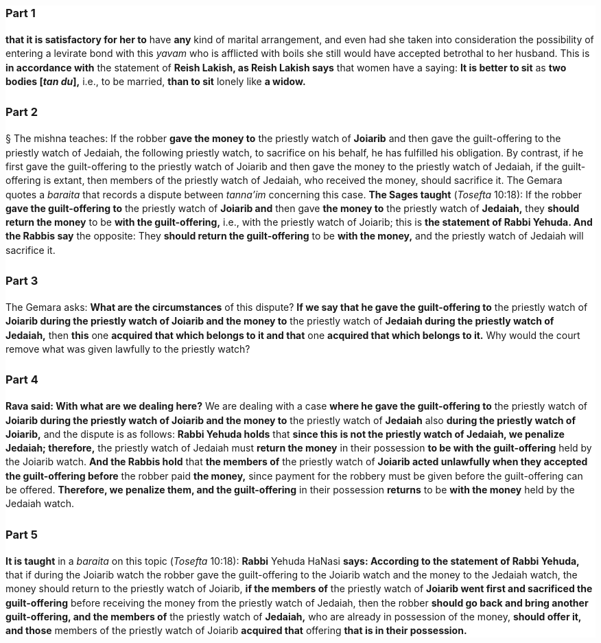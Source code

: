 
### Part 1
<b>that it is satisfactory for her to</b> have <b>any</b> kind of marital arrangement, and even had she taken into consideration the possibility of entering a levirate bond with this <i>yavam</i> who is afflicted with boils she still would have accepted betrothal to her husband. This is <b>in accordance with</b> the statement of <b>Reish Lakish, as Reish Lakish says</b> that women have a saying: <b>It is better to sit</b> as <b>two bodies [<i>tan du</i>],</b> i.e., to be married, <b>than to sit</b> lonely like <b>a widow.</b>

### Part 2
§ The mishna teaches: If the robber <b>gave the money to</b> the priestly watch of <b>Joiarib</b> and then gave the guilt-offering to the priestly watch of Jedaiah, the following priestly watch, to sacrifice on his behalf, he has fulfilled his obligation. By contrast, if he first gave the guilt-offering to the priestly watch of Joiarib and then gave the money to the priestly watch of Jedaiah, if the guilt-offering is extant, then members of the priestly watch of Jedaiah, who received the money, should sacrifice it. The Gemara quotes a <i>baraita</i> that records a dispute between <i>tanna’im</i> concerning this case. <b>The Sages taught</b> (<i>Tosefta</i> 10:18): If the robber <b>gave the guilt-offering to</b> the priestly watch of <b>Joiarib and</b> then gave <b>the money to</b> the priestly watch of <b>Jedaiah,</b> they <b>should return the money</b> to be <b>with the guilt-offering,</b> i.e., with the priestly watch of Joiarib; this is <b>the statement of Rabbi Yehuda. And the Rabbis say</b> the opposite: They <b>should return the guilt-offering</b> to be <b>with the money,</b> and the priestly watch of Jedaiah will sacrifice it.

### Part 3
The Gemara asks: <b>What are the circumstances</b> of this dispute? <b>If we say that he gave the guilt-offering to</b> the priestly watch of <b>Joiarib during the priestly watch of Joiarib and the money to</b> the priestly watch of <b>Jedaiah during the priestly watch of Jedaiah,</b> then <b>this</b> one <b>acquired that which belongs to it and that</b> one <b>acquired that which belongs to it.</b> Why would the court remove what was given lawfully to the priestly watch?

### Part 4
<b>Rava said: With what are we dealing here?</b> We are dealing with a case <b>where he gave the guilt-offering to</b> the priestly watch of <b>Joiarib during the priestly watch of Joiarib and the money to</b> the priestly watch of <b>Jedaiah</b> also <b>during the priestly watch of Joiarib,</b> and the dispute is as follows: <b>Rabbi Yehuda holds</b> that <b>since this is not the priestly watch of Jedaiah, we penalize Jedaiah; therefore,</b> the priestly watch of Jedaiah must <b>return the money</b> in their possession <b>to be with the guilt-offering</b> held by the Joiarib watch. <b>And the Rabbis hold</b> that <b>the members of</b> the priestly watch of <b>Joiarib acted unlawfully when they accepted the guilt-offering before</b> the robber paid <b>the money,</b> since payment for the robbery must be given before the guilt-offering can be offered. <b>Therefore, we penalize them, and the guilt-offering</b> in their possession <b>returns</b> to be <b>with the money</b> held by the Jedaiah watch.

### Part 5
<b>It is taught</b> in a <i>baraita</i> on this topic (<i>Tosefta</i> 10:18): <b>Rabbi</b> Yehuda HaNasi <b>says: According to the statement of Rabbi Yehuda,</b> that if during the Joiarib watch the robber gave the guilt-offering to the Joiarib watch and the money to the Jedaiah watch, the money should return to the priestly watch of Joiarib, <b>if the members of</b> the priestly watch of <b>Joiarib went first and sacrificed the guilt-offering</b> before receiving the money from the priestly watch of Jedaiah, then the robber <b>should go back and bring another guilt-offering, and the members of</b> the priestly watch of <b>Jedaiah,</b> who are already in possession of the money, <b>should offer it, and those</b> members of the priestly watch of Joiarib <b>acquired that</b> offering <b>that is in their possession.</b>
